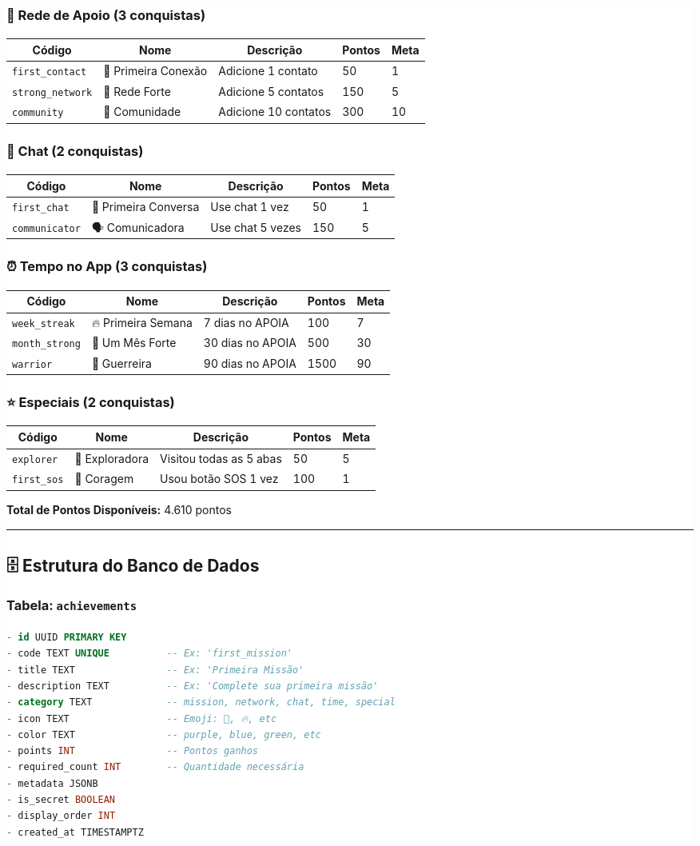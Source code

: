 ### 👥 Rede de Apoio (3 conquistas)
| Código | Nome | Descrição | Pontos | Meta |
|--------|------|-----------|--------|------|
| `first_contact` | 🤝 Primeira Conexão | Adicione 1 contato | 50 | 1 |
| `strong_network` | 💪 Rede Forte | Adicione 5 contatos | 150 | 5 |
| `community` | 🌟 Comunidade | Adicione 10 contatos | 300 | 10 |

### 💬 Chat (2 conquistas)
| Código | Nome | Descrição | Pontos | Meta |
|--------|------|-----------|--------|------|
| `first_chat` | 💬 Primeira Conversa | Use chat 1 vez | 50 | 1 |
| `communicator` | 🗣️ Comunicadora | Use chat 5 vezes | 150 | 5 |

### ⏰ Tempo no App (3 conquistas)
| Código | Nome | Descrição | Pontos | Meta |
|--------|------|-----------|--------|------|
| `week_streak` | 🔥 Primeira Semana | 7 dias no APOIA | 100 | 7 |
| `month_strong` | 💎 Um Mês Forte | 30 dias no APOIA | 500 | 30 |
| `warrior` | 👸 Guerreira | 90 dias no APOIA | 1500 | 90 |

### ⭐ Especiais (2 conquistas)
| Código | Nome | Descrição | Pontos | Meta |
|--------|------|-----------|--------|------|
| `explorer` | 📱 Exploradora | Visitou todas as 5 abas | 50 | 5 |
| `first_sos` | 💪 Coragem | Usou botão SOS 1 vez | 100 | 1 |

**Total de Pontos Disponíveis:** 4.610 pontos

---

## 🗄️ Estrutura do Banco de Dados

### Tabela: `achievements`
```sql
- id UUID PRIMARY KEY
- code TEXT UNIQUE          -- Ex: 'first_mission'
- title TEXT                -- Ex: 'Primeira Missão'
- description TEXT          -- Ex: 'Complete sua primeira missão'
- category TEXT             -- mission, network, chat, time, special
- icon TEXT                 -- Emoji: 🎯, 🔥, etc
- color TEXT                -- purple, blue, green, etc
- points INT                -- Pontos ganhos
- required_count INT        -- Quantidade necessária
- metadata JSONB
- is_secret BOOLEAN
- display_order INT
- created_at TIMESTAMPTZ
```
